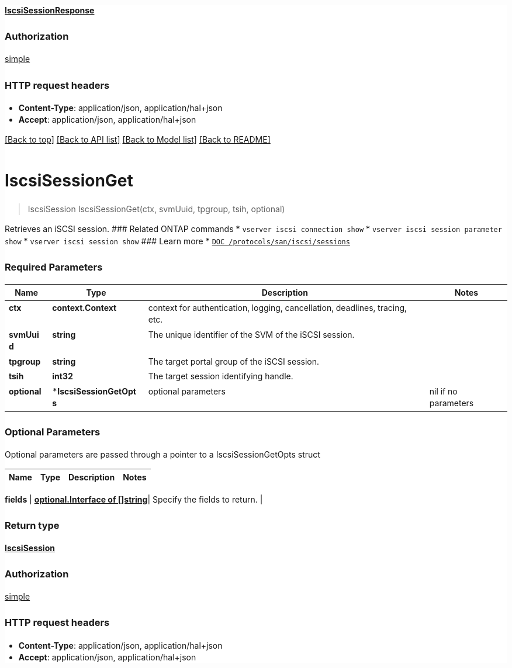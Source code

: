 [**IscsiSessionResponse**](iscsi_session_response.md)

### Authorization

[simple](../README.md#simple)

### HTTP request headers

 - **Content-Type**: application/json, application/hal+json
 - **Accept**: application/json, application/hal+json

[[Back to top]](#) [[Back to API list]](../README.md#documentation-for-api-endpoints) [[Back to Model list]](../README.md#documentation-for-models) [[Back to README]](../README.md)

# **IscsiSessionGet**
> IscsiSession IscsiSessionGet(ctx, svmUuid, tpgroup, tsih, optional)


Retrieves an iSCSI session. ### Related ONTAP commands * `vserver iscsi connection show` * `vserver iscsi session parameter show` * `vserver iscsi session show` ### Learn more * [`DOC /protocols/san/iscsi/sessions`](#docs-SAN-protocols_san_iscsi_sessions) 

### Required Parameters

Name | Type | Description  | Notes
------------- | ------------- | ------------- | -------------
 **ctx** | **context.Context** | context for authentication, logging, cancellation, deadlines, tracing, etc.
  **svmUuid** | **string**| The unique identifier of the SVM of the iSCSI session.  | 
  **tpgroup** | **string**| The target portal group of the iSCSI session.  | 
  **tsih** | **int32**| The target session identifying handle.  | 
 **optional** | ***IscsiSessionGetOpts** | optional parameters | nil if no parameters

### Optional Parameters
Optional parameters are passed through a pointer to a IscsiSessionGetOpts struct

Name | Type | Description  | Notes
------------- | ------------- | ------------- | -------------



 **fields** | [**optional.Interface of []string**](string.md)| Specify the fields to return. | 

### Return type

[**IscsiSession**](iscsi_session.md)

### Authorization

[simple](../README.md#simple)

### HTTP request headers

 - **Content-Type**: application/json, application/hal+json
 - **Accept**: application/json, application/hal+json
